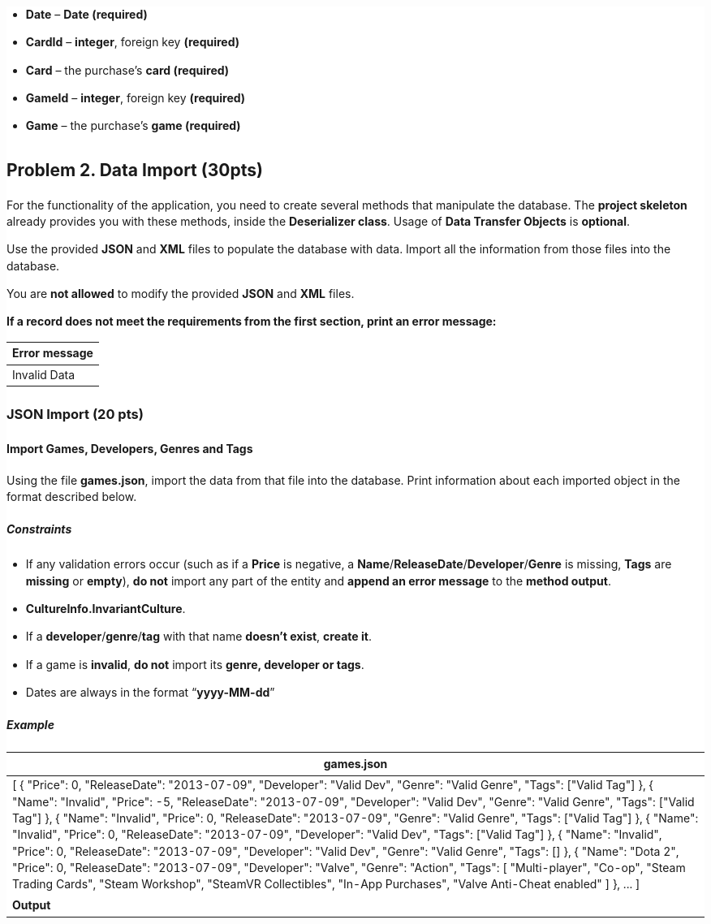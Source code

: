 -   **Date** – **Date (required)**

-   **CardId** – **integer**, foreign key **(required)**

-   **Card** – the purchase’s **card (required)**

-   **GameId** – **integer**, foreign key **(required)**

-   **Game** – the purchase’s **game (required)**

Problem 2. Data Import (30pts)
------------------------------

For the functionality of the application, you need to create several methods
that manipulate the database. The **project skeleton** already provides you with
these methods, inside the **Deserializer class**. Usage of **Data Transfer
Objects** is **optional**.

Use the provided **JSON** and **XML** files to populate the database with data.
Import all the information from those files into the database.

You are **not allowed** to modify the provided **JSON** and **XML** files.

**If a record does not meet the requirements from the first section, print an
error message:**

| **Error message** |
|-------------------|
| Invalid Data      |

### JSON Import (20 pts)

#### Import Games, Developers, Genres and Tags

Using the file **games.json**, import the data from that file into the database.
Print information about each imported object in the format described below.

##### Constraints

-   If any validation errors occur (such as if a **Price** is negative, a
    **Name**/**ReleaseDate**/**Developer**/**Genre** is missing, **Tags** are
    **missing** or **empty**), **do not** import any part of the entity and
    **append an error message** to the **method output**.

-   **CultureInfo.InvariantCulture**.

-   If a **developer**/**genre**/**tag** with that name **doesn’t exist**,
    **create it**.

-   If a game is **invalid**, **do not** import its **genre, developer or
    tags**.

-   Dates are always in the format “**yyyy-MM-dd**”

##### Example

| **games.json**                                                                                                                                                                                                                                                                                                                                                                                                                                                                                                                                                                                                                                                                                                                                                                                                                                                                                      |
|-----------------------------------------------------------------------------------------------------------------------------------------------------------------------------------------------------------------------------------------------------------------------------------------------------------------------------------------------------------------------------------------------------------------------------------------------------------------------------------------------------------------------------------------------------------------------------------------------------------------------------------------------------------------------------------------------------------------------------------------------------------------------------------------------------------------------------------------------------------------------------------------------------|
| [ { "Price": 0, "ReleaseDate": "2013-07-09", "Developer": "Valid Dev", "Genre": "Valid Genre", "Tags": ["Valid Tag"] }, { "Name": "Invalid", "Price": -5, "ReleaseDate": "2013-07-09", "Developer": "Valid Dev", "Genre": "Valid Genre", "Tags": ["Valid Tag"] }, { "Name": "Invalid", "Price": 0, "ReleaseDate": "2013-07-09", "Genre": "Valid Genre", "Tags": ["Valid Tag"] }, { "Name": "Invalid", "Price": 0, "ReleaseDate": "2013-07-09", "Developer": "Valid Dev", "Tags": ["Valid Tag"] }, { "Name": "Invalid", "Price": 0, "ReleaseDate": "2013-07-09", "Developer": "Valid Dev", "Genre": "Valid Genre", "Tags": [] }, { "Name": "Dota 2", "Price": 0, "ReleaseDate": "2013-07-09", "Developer": "Valve", "Genre": "Action", "Tags": [ "Multi-player", "Co-op", "Steam Trading Cards", "Steam Workshop", "SteamVR Collectibles", "In-App Purchases", "Valve Anti-Cheat enabled" ] }, ... ] |
| **Output**                                                                                                                                                                                                                                                                                                                                                                                                                                                                                                                                                                                                                                                                                                                                                                                                                                                                                          |